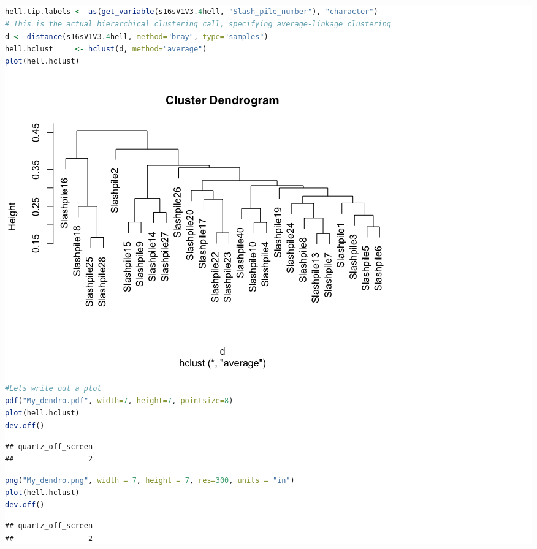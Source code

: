 ``` r
hell.tip.labels <- as(get_variable(s16sV1V3.4hell, "Slash_pile_number"), "character")
# This is the actual hierarchical clustering call, specifying average-linkage clustering
d <- distance(s16sV1V3.4hell, method="bray", type="samples")
hell.hclust     <- hclust(d, method="average")
plot(hell.hclust)
```

![](phyloseq_files/figure-markdown_github/unnamed-chunk-15-6.png)

``` r
#Lets write out a plot
pdf("My_dendro.pdf", width=7, height=7, pointsize=8)
plot(hell.hclust)
dev.off()
```

    ## quartz_off_screen 
    ##                 2

``` r
png("My_dendro.png", width = 7, height = 7, res=300, units = "in")
plot(hell.hclust)
dev.off()
```

    ## quartz_off_screen 
    ##                 2
